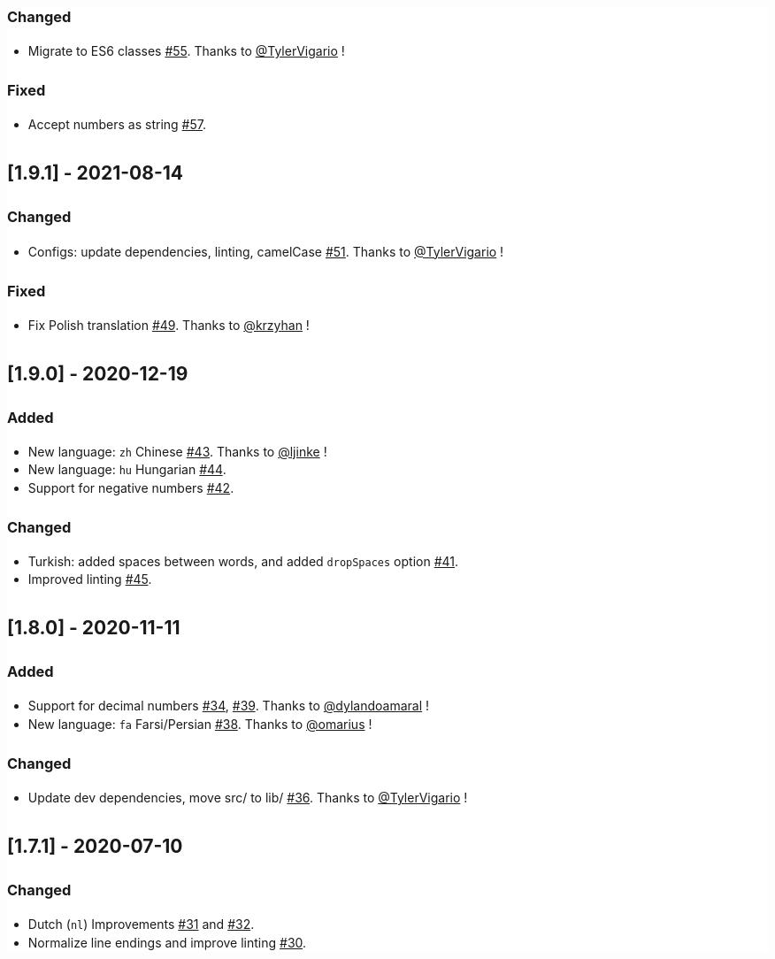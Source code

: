 ### Changed
- Migrate to ES6 classes [#55](https://github.com/forzagreen/n2words/pull/55). Thanks to [@TylerVigario](https://github.com/TylerVigario) !

### Fixed
- Accept numbers as string [#57](https://github.com/forzagreen/n2words/pull/57).


## [1.9.1] - 2021-08-14
### Changed
- Configs: update dependencies, linting, camelCase [#51](https://github.com/forzagreen/n2words/pull/51). Thanks to [@TylerVigario](https://github.com/TylerVigario) !

### Fixed
- Fix Polish translation [#49](https://github.com/forzagreen/n2words/pull/49). Thanks to [@krzyhan](https://github.com/krzyhan) !

## [1.9.0] - 2020-12-19
### Added
- New language: `zh` Chinese [#43](https://github.com/forzagreen/n2words/pull/43). Thanks to [@ljinke](https://github.com/ljinke) !
- New language: `hu` Hungarian [#44](https://github.com/forzagreen/n2words/pull/44).
- Support for negative numbers [#42](https://github.com/forzagreen/n2words/pull/42).

### Changed
- Turkish: added spaces between words, and added `dropSpaces` option [#41](https://github.com/forzagreen/n2words/pull/41).
- Improved linting [#45](https://github.com/forzagreen/n2words/pull/45).


## [1.8.0] - 2020-11-11
### Added
- Support for decimal numbers [#34](https://github.com/forzagreen/n2words/pull/34), [#39](https://github.com/forzagreen/n2words/pull/39). Thanks to [@dylandoamaral](https://github.com/dylandoamaral) !
- New language: `fa` Farsi/Persian [#38](https://github.com/forzagreen/n2words/pull/38). Thanks to [@omarius](https://github.com/omarius) !

### Changed
- Update dev dependencies, move src/ to lib/ [#36](https://github.com/forzagreen/n2words/pull/36). Thanks to [@TylerVigario](https://github.com/TylerVigario) !


## [1.7.1] - 2020-07-10
### Changed
- Dutch (`nl`) Improvements [#31](https://github.com/forzagreen/n2words/issues/31) and [#32](https://github.com/forzagreen/n2words/pull/32).
- Normalize line endings and improve linting [#30](https://github.com/forzagreen/n2words/pull/30).
